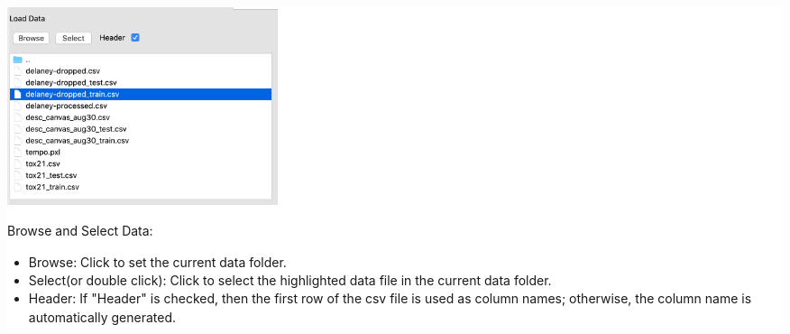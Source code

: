 <img src="./images/2020-01-03-15-52-04.png" width="300px"/>

Browse and Select Data: 
+ Browse: Click to set the current data folder.
+ Select(or double click): Click to select the highlighted data file in the current data folder.
+ Header: If "Header" is checked, then the first row of the csv file is used as column names; otherwise, the column name is automatically generated.
